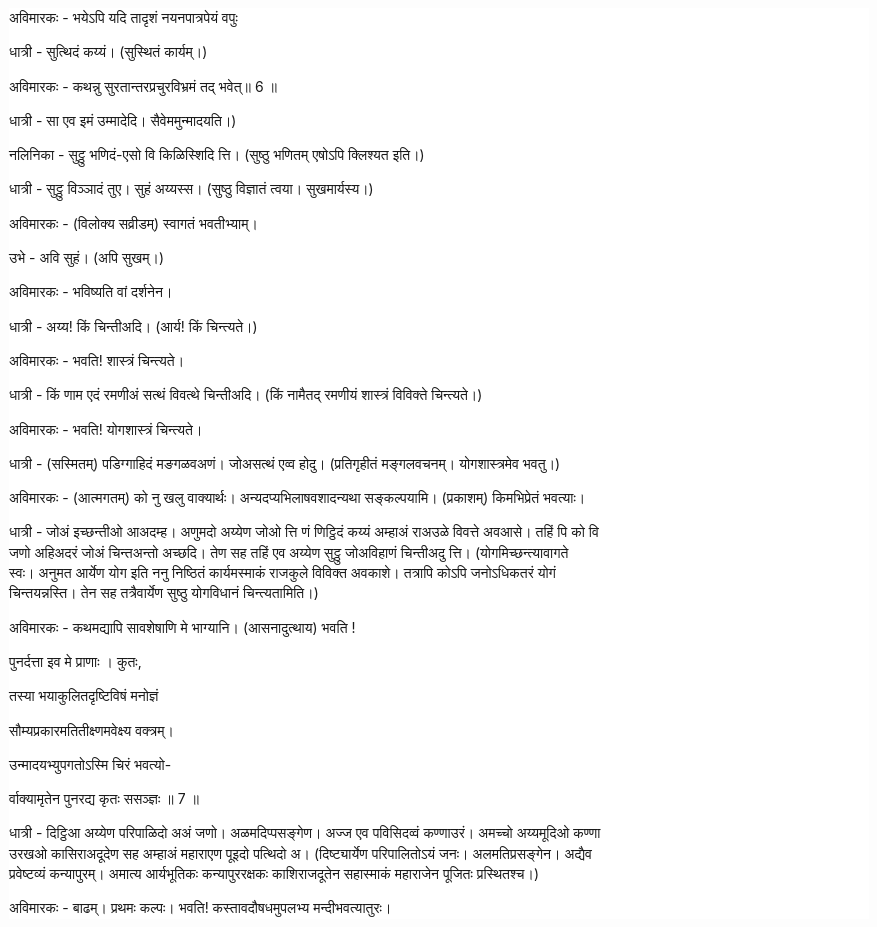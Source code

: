 अविमारकः - भयेऽपि यदि तादृशं नयनपात्रपेयं वपुः  

धात्री - सुत्थिदं कय्यं। (सुस्थितं कार्यम्।)  

अविमारकः - कथन्नु सुरतान्तरप्रचुरविभ्रमं तद् भवेत्॥ 6 ॥  

धात्री - सा एव इमं उम्मादेदि। सैवेममुन्मादयति।)  

नलिनिका - सुट्ठु भणिदं-एसो वि किळिस्शिदि त्ति। (सुष्ठु भणितम् एषोऽपि क्लिश्यत इति।)  

धात्री - सुट्ठु विञ्ञादं तुए। सुहं अय्यस्स। (सुष्ठु विज्ञातं त्वया। सुखमार्यस्य।)  

अविमारकः - (विलोक्य सव्रीडम्) स्वागतं भवतीभ्याम्।  

उभे - अवि सुहं। (अपि सुखम्।)  

अविमारकः - भविष्यति वां दर्शनेन।  

धात्री - अय्य! किं चिन्तीअदि। (आर्य! किं चिन्त्यते।)  

अविमारकः - भवति! शास्त्रं चिन्त्यते।  

धात्री - किं णाम एदं रमणीअं सत्थं विवत्थे चिन्तीअदि। (किं नामैतद् रमणीयं शास्त्रं विविक्ते चिन्त्यते।)  

अविमारकः - भवति! योगशास्त्रं चिन्त्यते।  

धात्री - (सस्मितम्) पडिग्गाहिदं मङगळवअणं। जोअसत्थं एव्व होदु। (प्रतिगृहीतं मङ्गलवचनम्। योगशास्त्रमेव भवतु।)  

अविमारकः - (आत्मगतम्) को नु खलु वाक्यार्थः। अन्यदप्यभिलाषवशादन्यथा सङ्कल्पयामि। (प्रकाशम्) किमभिप्रेतं भवत्याः।  

धात्री - जोअं इच्छन्तीओ आअदम्ह। अणुमदो अय्येण जोओ त्ति णं णिट्ठिदं कय्यं अम्हाअं राअउळे विवत्ते अवआसे। तहिं पि को वि  
जणो अहिअदरं जोअं चिन्तअन्तो अच्छदि। तेण सह तहिं एव अय्येण सुट्ठु जोअविहाणं चिन्तीअदु त्ति। (योगमिच्छन्त्यावागते  
स्वः। अनुमत आर्येण योग इति ननु निष्ठितं कार्यमस्माकं राजकुले विविक्त अवकाशे। तत्रापि कोऽपि जनोऽधिकतरं योगं  
चिन्तयन्नस्ति। तेन सह तत्रैवार्येण सुष्ठु योगविधानं चिन्त्यतामिति।)  

अविमारकः - कथमद्यापि सावशेषाणि मे भाग्यानि। (आसनादुत्थाय) भवति !  

पुनर्दत्ता इव मे प्राणाः । कुतः,  

तस्या भयाकुलितदृष्टिविषं मनोज्ञं  

सौम्यप्रकारमतितीक्ष्णमवेक्ष्य वक्त्रम्।  

उन्मादयभ्युपगतोऽस्मि चिरं भवत्यो-  

र्वाक्यामृतेन पुनरद्य कृतः ससञ्ज्ञः ॥ 7 ॥  

धात्री - दिट्ठिआ अय्येण परिपाळिदो अअं जणो। अळमदिप्पसङ्गेण। अज्ज एव पविसिदव्वं कण्णाउरं। अमच्चो अय्यमूदिओ कण्णा  
उरखओ कासिराअदूदेण सह अम्हाअं महाराएण पूइदो पत्थिदो अ। (दिष्ट्यार्येण परिपालितोऽयं जनः। अलमतिप्रसङ्गेन। अद्यैव  
प्रवेष्टव्यं कन्यापुरम्। अमात्य आर्यभूतिकः कन्यापुररक्षकः काशिराजदूतेन सहास्माकं महाराजेन पूजितः प्रस्थितश्च।)  

अविमारकः - बाढम्। प्रथमः कल्पः। भवति! कस्तावदौषधमुपलभ्य मन्दीभवत्यातुरः।  

